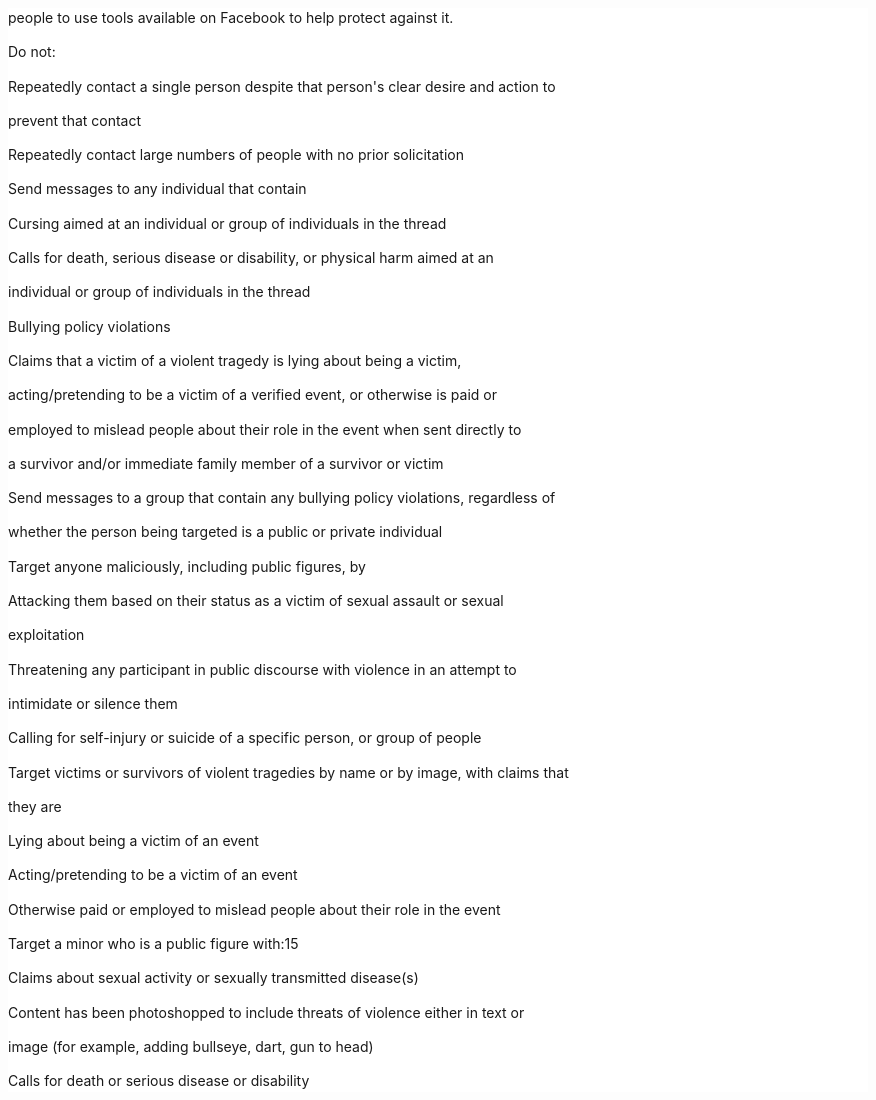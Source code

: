 people to use tools available on Facebook to help protect against it. 

 

Do not: 

 

Repeatedly contact a single person despite that person's clear desire and action to 

prevent that contact 

Repeatedly contact large numbers of people with no prior solicitation 

Send messages to any individual that contain 

Cursing aimed at an individual or group of individuals in the thread 

Calls for death, serious disease or disability, or physical harm aimed at an 

individual or group of individuals in the thread 

Bullying policy violations 

Claims that a victim of a violent tragedy is lying about being a victim, 

acting/pretending to be a victim of a verified event, or otherwise is paid or 

employed to mislead people about their role in the event when sent directly to 

a survivor and/or immediate family member of a survivor or victim 

Send messages to a group that contain any bullying policy violations, regardless of 

whether the person being targeted is a public or private individual 

Target anyone maliciously, including public figures, by 

Attacking them based on their status as a victim of sexual assault or sexual 

exploitation 

Threatening any participant in public discourse with violence in an attempt to 

intimidate or silence them 

Calling for self-injury or suicide of a specific person, or group of people 

Target victims or survivors of violent tragedies by name or by image, with claims that 

they are 

Lying about being a victim of an event 

Acting/pretending to be a victim of an event 

Otherwise paid or employed to mislead people about their role in the event 

Target a minor who is a public figure with:15 

Claims about sexual activity or sexually transmitted disease(s) 

Content has been photoshopped to include threats of violence either in text or 

image (for example, adding bullseye, dart, gun to head) 

Calls for death or serious disease or disability 
